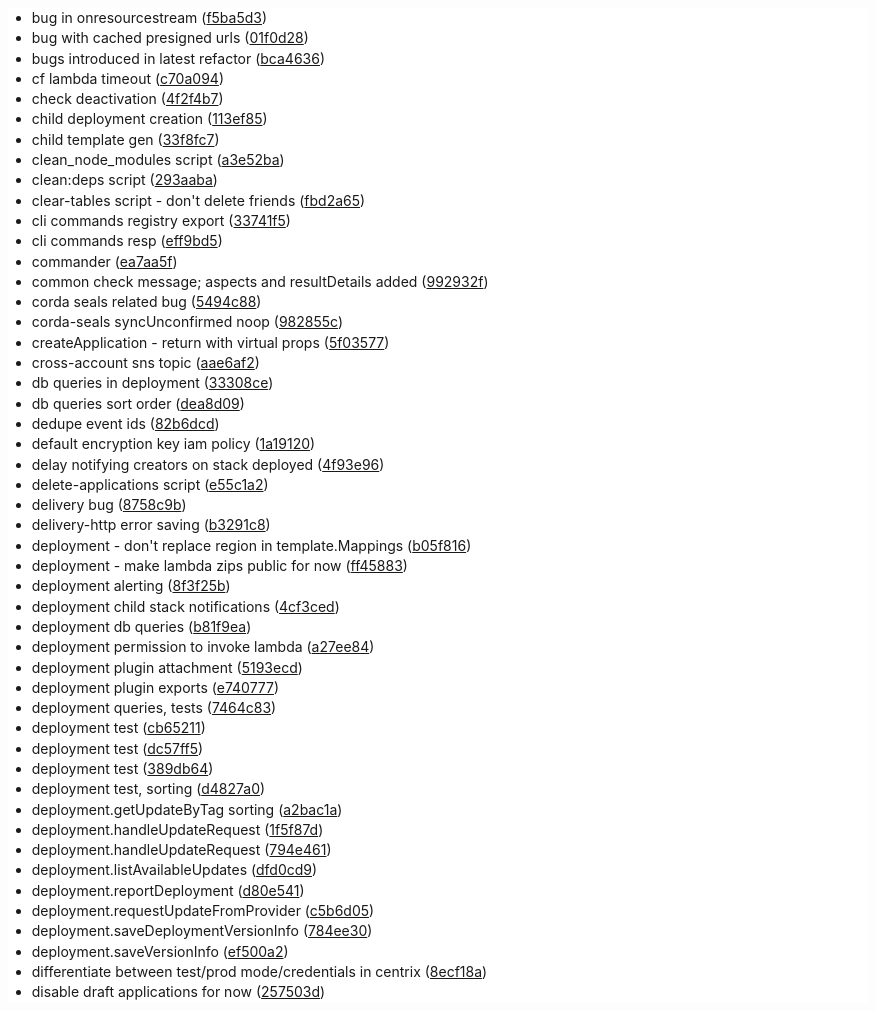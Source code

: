 * bug in onresourcestream ([f5ba5d3](https://github.com/tradle/serverless/commit/f5ba5d3))
* bug with cached presigned urls ([01f0d28](https://github.com/tradle/serverless/commit/01f0d28))
* bugs introduced in latest refactor ([bca4636](https://github.com/tradle/serverless/commit/bca4636))
* cf lambda timeout ([c70a094](https://github.com/tradle/serverless/commit/c70a094))
* check deactivation ([4f2f4b7](https://github.com/tradle/serverless/commit/4f2f4b7))
* child deployment creation ([113ef85](https://github.com/tradle/serverless/commit/113ef85))
* child template gen ([33f8fc7](https://github.com/tradle/serverless/commit/33f8fc7))
* clean_node_modules script ([a3e52ba](https://github.com/tradle/serverless/commit/a3e52ba))
* clean:deps script ([293aaba](https://github.com/tradle/serverless/commit/293aaba))
* clear-tables script - don't delete friends ([fbd2a65](https://github.com/tradle/serverless/commit/fbd2a65))
* cli commands registry export ([33741f5](https://github.com/tradle/serverless/commit/33741f5))
* cli commands resp ([eff9bd5](https://github.com/tradle/serverless/commit/eff9bd5))
* commander ([ea7aa5f](https://github.com/tradle/serverless/commit/ea7aa5f))
* common check message; aspects and resultDetails added ([992932f](https://github.com/tradle/serverless/commit/992932f))
* corda seals related bug ([5494c88](https://github.com/tradle/serverless/commit/5494c88))
* corda-seals syncUnconfirmed noop ([982855c](https://github.com/tradle/serverless/commit/982855c))
* createApplication - return with virtual props ([5f03577](https://github.com/tradle/serverless/commit/5f03577))
* cross-account sns topic ([aae6af2](https://github.com/tradle/serverless/commit/aae6af2))
* db queries in deployment ([33308ce](https://github.com/tradle/serverless/commit/33308ce))
* db queries sort order ([dea8d09](https://github.com/tradle/serverless/commit/dea8d09))
* dedupe event ids ([82b6dcd](https://github.com/tradle/serverless/commit/82b6dcd))
* default encryption key iam policy ([1a19120](https://github.com/tradle/serverless/commit/1a19120))
* delay notifying creators on stack deployed ([4f93e96](https://github.com/tradle/serverless/commit/4f93e96))
* delete-applications script ([e55c1a2](https://github.com/tradle/serverless/commit/e55c1a2))
* delivery bug ([8758c9b](https://github.com/tradle/serverless/commit/8758c9b))
* delivery-http error saving ([b3291c8](https://github.com/tradle/serverless/commit/b3291c8))
* deployment - don't replace region in template.Mappings ([b05f816](https://github.com/tradle/serverless/commit/b05f816))
* deployment - make lambda zips public for now ([ff45883](https://github.com/tradle/serverless/commit/ff45883))
* deployment alerting ([8f3f25b](https://github.com/tradle/serverless/commit/8f3f25b))
* deployment child stack notifications ([4cf3ced](https://github.com/tradle/serverless/commit/4cf3ced))
* deployment db queries ([b81f9ea](https://github.com/tradle/serverless/commit/b81f9ea))
* deployment permission to invoke lambda ([a27ee84](https://github.com/tradle/serverless/commit/a27ee84))
* deployment plugin attachment ([5193ecd](https://github.com/tradle/serverless/commit/5193ecd))
* deployment plugin exports ([e740777](https://github.com/tradle/serverless/commit/e740777))
* deployment queries, tests ([7464c83](https://github.com/tradle/serverless/commit/7464c83))
* deployment test ([cb65211](https://github.com/tradle/serverless/commit/cb65211))
* deployment test ([dc57ff5](https://github.com/tradle/serverless/commit/dc57ff5))
* deployment test ([389db64](https://github.com/tradle/serverless/commit/389db64))
* deployment test, sorting ([d4827a0](https://github.com/tradle/serverless/commit/d4827a0))
* deployment.getUpdateByTag sorting ([a2bac1a](https://github.com/tradle/serverless/commit/a2bac1a))
* deployment.handleUpdateRequest ([1f5f87d](https://github.com/tradle/serverless/commit/1f5f87d))
* deployment.handleUpdateRequest ([794e461](https://github.com/tradle/serverless/commit/794e461))
* deployment.listAvailableUpdates ([dfd0cd9](https://github.com/tradle/serverless/commit/dfd0cd9))
* deployment.reportDeployment ([d80e541](https://github.com/tradle/serverless/commit/d80e541))
* deployment.requestUpdateFromProvider ([c5b6d05](https://github.com/tradle/serverless/commit/c5b6d05))
* deployment.saveDeploymentVersionInfo ([784ee30](https://github.com/tradle/serverless/commit/784ee30))
* deployment.saveVersionInfo ([ef500a2](https://github.com/tradle/serverless/commit/ef500a2))
* differentiate between test/prod mode/credentials in centrix ([8ecf18a](https://github.com/tradle/serverless/commit/8ecf18a))
* disable draft applications for now ([257503d](https://github.com/tradle/serverless/commit/257503d))